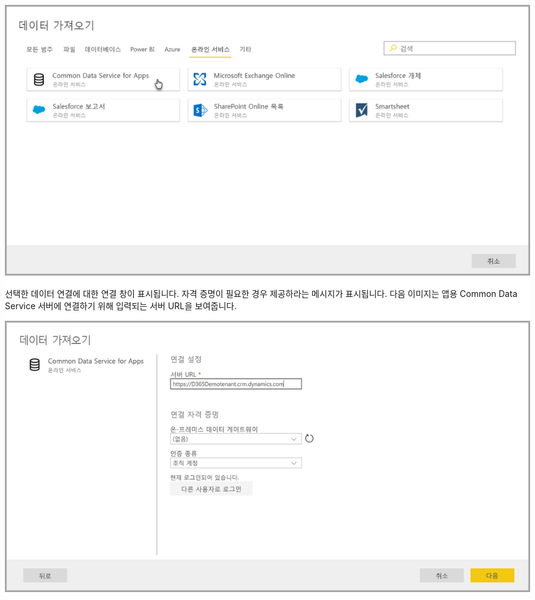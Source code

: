 ![앱용 Common Data Service 선택](media/service-dataflows-data-sources/dataflows-data-sources_05.png)

선택한 데이터 연결에 대한 연결 창이 표시됩니다. 자격 증명이 필요한 경우 제공하라는 메시지가 표시됩니다. 다음 이미지는 앱용 Common Data Service 서버에 연결하기 위해 입력되는 서버 URL을 보여줍니다.

![데이터 연결을 위한 자격 증명 또는 URL](media/service-dataflows-data-sources/dataflows-data-sources_06.png)
